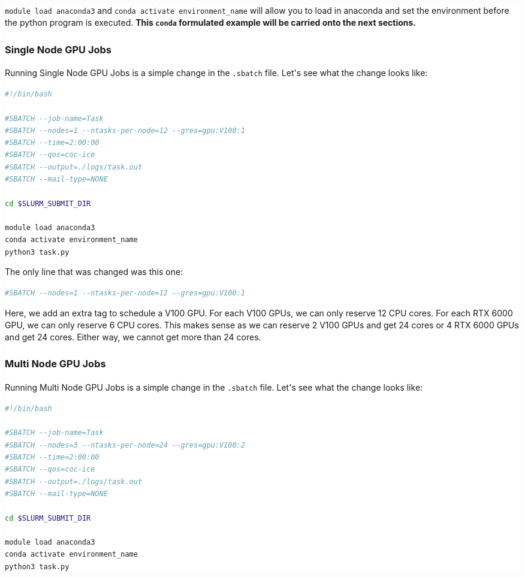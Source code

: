 `module load anaconda3` and `conda activate environment_name` will allow you to load in anaconda and set the environment before the python program is executed. **This `conda` formulated example will be carried onto the next sections.**

### Single Node GPU Jobs

Running Single Node GPU Jobs is a simple change in the `.sbatch` file. Let's see what the change looks like:

```bash
#!/bin/bash

#SBATCH --job-name=Task
#SBATCH --nodes=1 --ntasks-per-node=12 --gres=gpu:V100:1
#SBATCH --time=2:00:00
#SBATCH --qos=coc-ice
#SBATCH --output=./logs/task.out
#SBATCH --mail-type=NONE

cd $SLURM_SUBMIT_DIR

module load anaconda3
conda activate environment_name
python3 task.py
```

The only line that was changed was this one:

```bash
#SBATCH --nodes=1 --ntasks-per-node=12 --gres=gpu:V100:1
```

Here, we add an extra tag to schedule a V100 GPU. For each V100 GPUs, we can only reserve 12 CPU cores. For each RTX 6000 GPU, we can only reserve 6 CPU cores. This makes sense as we can reserve 2 V100 GPUs and get 24 cores or 4 RTX 6000 GPUs and get 24 cores. Either way, we cannot get more than 24 cores.

### Multi Node GPU Jobs

Running Multi Node GPU Jobs is a simple change in the `.sbatch` file. Let's see what the change looks like:

```bash
#!/bin/bash

#SBATCH --job-name=Task
#SBATCH --nodes=3 --ntasks-per-node=24 --gres=gpu:V100:2
#SBATCH --time=2:00:00
#SBATCH --qos=coc-ice
#SBATCH --output=./logs/task.out
#SBATCH --mail-type=NONE

cd $SLURM_SUBMIT_DIR

module load anaconda3
conda activate environment_name
python3 task.py
```
